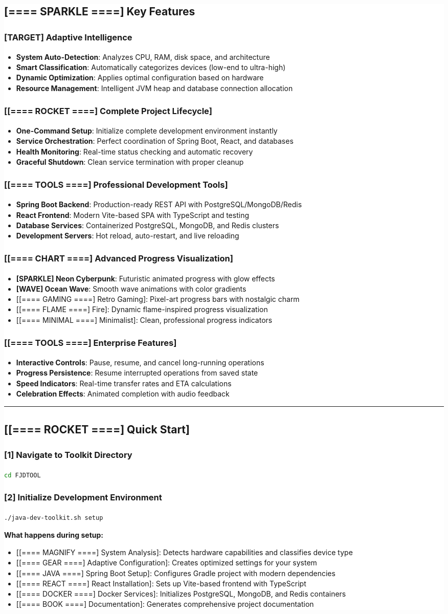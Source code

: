## [==== SPARKLE ====] Key Features

### [TARGET] **Adaptive Intelligence**
- **System Auto-Detection**: Analyzes CPU, RAM, disk space, and architecture
- **Smart Classification**: Automatically categorizes devices (low-end to ultra-high)
- **Dynamic Optimization**: Applies optimal configuration based on hardware
- **Resource Management**: Intelligent JVM heap and database connection allocation

### [[==== ROCKET ====] Complete Project Lifecycle]
- **One-Command Setup**: Initialize complete development environment instantly
- **Service Orchestration**: Perfect coordination of Spring Boot, React, and databases
- **Health Monitoring**: Real-time status checking and automatic recovery
- **Graceful Shutdown**: Clean service termination with proper cleanup

### [[==== TOOLS ====] Professional Development Tools]
- **Spring Boot Backend**: Production-ready REST API with PostgreSQL/MongoDB/Redis
- **React Frontend**: Modern Vite-based SPA with TypeScript and testing
- **Database Services**: Containerized PostgreSQL, MongoDB, and Redis clusters
- **Development Servers**: Hot reload, auto-restart, and live reloading

### [[==== CHART ====] Advanced Progress Visualization]
- **[SPARKLE] Neon Cyberpunk**: Futuristic animated progress with glow effects
- **[WAVE] Ocean Wave**: Smooth wave animations with color gradients
- [[==== GAMING ====] Retro Gaming]: Pixel-art progress bars with nostalgic charm
- [[==== FLAME ====] Fire]: Dynamic flame-inspired progress visualization
- [[==== MINIMAL ====] Minimalist]: Clean, professional progress indicators

### [[==== TOOLS ====] Enterprise Features]
- **Interactive Controls**: Pause, resume, and cancel long-running operations
- **Progress Persistence**: Resume interrupted operations from saved state
- **Speed Indicators**: Real-time transfer rates and ETA calculations
- **Celebration Effects**: Animated completion with audio feedback

---

## [[==== ROCKET ====] Quick Start]

### [1] **Navigate to Toolkit Directory**
```bash
cd FJDTOOL
```

### [2] **Initialize Development Environment**
```bash
./java-dev-toolkit.sh setup
```

**What happens during setup:**
- [[==== MAGNIFY ====] System Analysis]: Detects hardware capabilities and classifies device type
- [[==== GEAR ====] Adaptive Configuration]: Creates optimized settings for your system
- [[==== JAVA ====] Spring Boot Setup]: Configures Gradle project with modern dependencies
- [[==== REACT ====] React Installation]: Sets up Vite-based frontend with TypeScript
- [[==== DOCKER ====] Docker Services]: Initializes PostgreSQL, MongoDB, and Redis containers
- [[==== BOOK ====] Documentation]: Generates comprehensive project documentation

